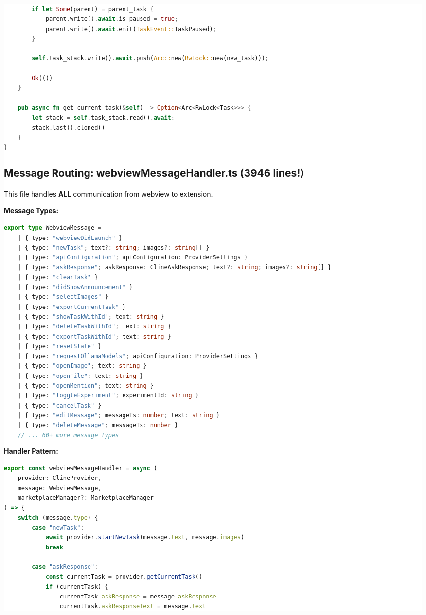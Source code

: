 ```rust
        if let Some(parent) = parent_task {
            parent.write().await.is_paused = true;
            parent.write().await.emit(TaskEvent::TaskPaused);
        }
        
        self.task_stack.write().await.push(Arc::new(RwLock::new(new_task)));
        
        Ok(())
    }
    
    pub async fn get_current_task(&self) -> Option<Arc<RwLock<Task>>> {
        let stack = self.task_stack.read().await;
        stack.last().cloned()
    }
}
```

## Message Routing: webviewMessageHandler.ts (3946 lines!)

This file handles **ALL** communication from webview to extension.

**Message Types:**
```typescript
export type WebviewMessage =
    | { type: "webviewDidLaunch" }
    | { type: "newTask"; text?: string; images?: string[] }
    | { type: "apiConfiguration"; apiConfiguration: ProviderSettings }
    | { type: "askResponse"; askResponse: ClineAskResponse; text?: string; images?: string[] }
    | { type: "clearTask" }
    | { type: "didShowAnnouncement" }
    | { type: "selectImages" }
    | { type: "exportCurrentTask" }
    | { type: "showTaskWithId"; text: string }
    | { type: "deleteTaskWithId"; text: string }
    | { type: "exportTaskWithId"; text: string }
    | { type: "resetState" }
    | { type: "requestOllamaModels"; apiConfiguration: ProviderSettings }
    | { type: "openImage"; text: string }
    | { type: "openFile"; text: string }
    | { type: "openMention"; text: string }
    | { type: "toggleExperiment"; experimentId: string }
    | { type: "cancelTask" }
    | { type: "editMessage"; messageTs: number; text: string }
    | { type: "deleteMessage"; messageTs: number }
    // ... 60+ more message types
```

**Handler Pattern:**
```typescript
export const webviewMessageHandler = async (
    provider: ClineProvider,
    message: WebviewMessage,
    marketplaceManager?: MarketplaceManager
) => {
    switch (message.type) {
        case "newTask":
            await provider.startNewTask(message.text, message.images)
            break
            
        case "askResponse":
            const currentTask = provider.getCurrentTask()
            if (currentTask) {
                currentTask.askResponse = message.askResponse
                currentTask.askResponseText = message.text
```